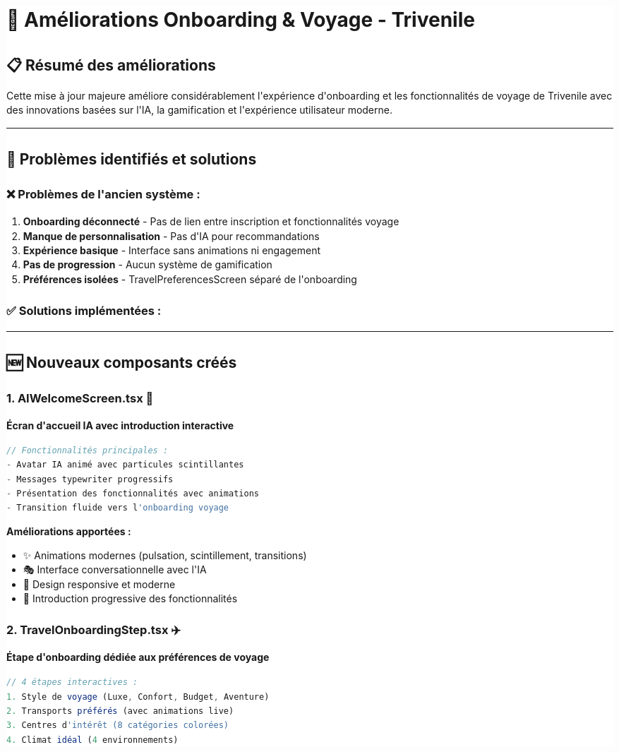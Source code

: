 # 🚀 Améliorations Onboarding & Voyage - Trivenile

## 📋 Résumé des améliorations

Cette mise à jour majeure améliore considérablement l'expérience d'onboarding et les fonctionnalités de voyage de Trivenile avec des innovations basées sur l'IA, la gamification et l'expérience utilisateur moderne.

---

## 🎯 Problèmes identifiés et solutions

### ❌ **Problèmes de l'ancien système :**

1. **Onboarding déconnecté** - Pas de lien entre inscription et fonctionnalités voyage
2. **Manque de personnalisation** - Pas d'IA pour recommandations
3. **Expérience basique** - Interface sans animations ni engagement
4. **Pas de progression** - Aucun système de gamification
5. **Préférences isolées** - TravelPreferencesScreen séparé de l'onboarding

### ✅ **Solutions implémentées :**

---

## 🆕 Nouveaux composants créés

### 1. **AIWelcomeScreen.tsx** 🤖
**Écran d'accueil IA avec introduction interactive**

```typescript
// Fonctionnalités principales :
- Avatar IA animé avec particules scintillantes
- Messages typewriter progressifs
- Présentation des fonctionnalités avec animations
- Transition fluide vers l'onboarding voyage
```

**Améliorations apportées :**
- ✨ Animations modernes (pulsation, scintillement, transitions)
- 🎭 Interface conversationnelle avec l'IA
- 📱 Design responsive et moderne
- 🎯 Introduction progressive des fonctionnalités

### 2. **TravelOnboardingStep.tsx** ✈️
**Étape d'onboarding dédiée aux préférences de voyage**

```typescript
// 4 étapes interactives :
1. Style de voyage (Luxe, Confort, Budget, Aventure)
2. Transports préférés (avec animations live)
3. Centres d'intérêt (8 catégories colorées)
4. Climat idéal (4 environnements)
```
